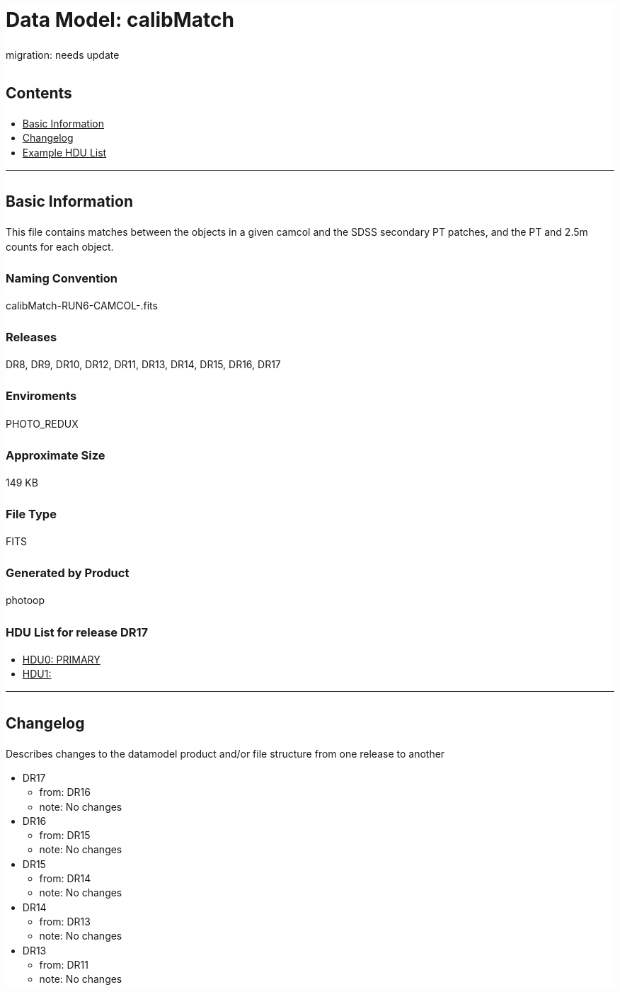 # Data Model: calibMatch


migration: needs update


## Contents
- [Basic Information](#basic-information)
- [Changelog](#changelog)
- [Example HDU List](#example-hdu-list)


---

## Basic Information
This file contains matches between the objects in a given camcol and
the SDSS secondary PT patches, and the PT and 2.5m counts for each
object.

### Naming Convention
calibMatch-RUN6-CAMCOL-.fits

### Releases
DR8, DR9, DR10, DR12, DR11, DR13, DR14, DR15, DR16, DR17

### Enviroments
PHOTO_REDUX

### Approximate Size
149 KB

### File Type
FITS

### Generated by Product
photoop

### HDU List for release DR17
  - [HDU0: PRIMARY](#hdu0-primary)
  - [HDU1: ](#hdu1-)


---

## Changelog
Describes changes to the datamodel product and/or file structure from one release to another
 - DR17
   - from: DR16
   - note: No changes
 - DR16
   - from: DR15
   - note: No changes
 - DR15
   - from: DR14
   - note: No changes
 - DR14
   - from: DR13
   - note: No changes
 - DR13
   - from: DR11
   - note: No changes